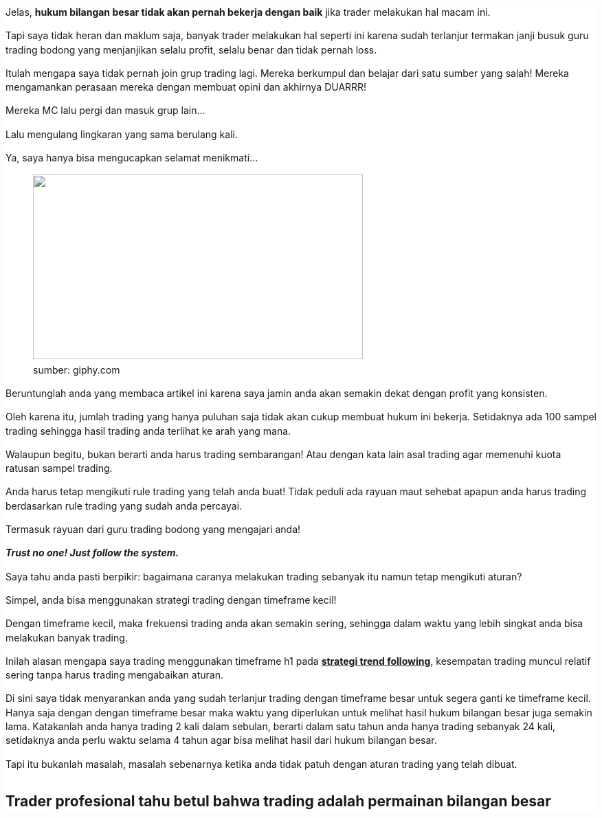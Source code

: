 Jelas, **hukum bilangan besar tidak akan pernah bekerja dengan baik** jika trader melakukan hal macam ini.

Tapi saya tidak heran dan maklum saja, banyak trader melakukan hal seperti ini karena sudah terlanjur termakan janji busuk guru trading bodong yang menjanjikan selalu profit, selalu benar dan tidak pernah loss.

Itulah mengapa saya tidak pernah join grup trading lagi. Mereka berkumpul dan belajar dari satu sumber yang salah! Mereka mengamankan perasaan mereka dengan membuat opini dan akhirnya DUARRR!

Mereka MC lalu pergi dan masuk grup lain...

Lalu mengulang lingkaran yang sama berulang kali.

Ya, saya hanya bisa mengucapkan selamat menikmati...

<figure class="post__image post__image--center">
<img src="https://media.giphy.com/media/3o6vXNLzXdW4sbFRGo/giphy.gif" loading="lazy" data-is-external-image="true" width="480" height="269" />
<figcaption>sumber: giphy.com</figcaption>
</figure>

Beruntunglah anda yang membaca artikel ini karena saya jamin anda akan semakin dekat dengan profit yang konsisten.

Oleh karena itu, jumlah trading yang hanya puluhan saja tidak akan cukup membuat hukum ini bekerja. Setidaknya ada 100 sampel trading sehingga hasil trading anda terlihat ke arah yang mana.

Walaupun begitu, bukan berarti anda harus trading sembarangan! Atau dengan kata lain asal trading agar memenuhi kuota ratusan sampel trading.

Anda harus tetap mengikuti rule trading yang telah anda buat! Tidak peduli ada rayuan maut sehebat apapun anda harus trading berdasarkan rule trading yang sudah anda percayai.

Termasuk rayuan dari guru trading bodong yang mengajari anda!

***Trust no one! Just follow the system.***

Saya tahu anda pasti berpikir: bagaimana caranya melakukan trading sebanyak itu namun tetap mengikuti aturan?

Simpel, anda bisa menggunakan strategi trading dengan timeframe kecil!

Dengan timeframe kecil, maka frekuensi trading anda akan semakin sering, sehingga dalam waktu yang lebih singkat anda bisa melakukan banyak trading.

Inilah alasan mengapa saya trading menggunakan timeframe h1 pada <span style="text-decoration: underline;">**[strategi trend following](https://madegelgel.com/tags/trend-following/)**</span>, kesempatan trading muncul relatif sering tanpa harus trading mengabaikan aturan.

Di sini saya tidak menyarankan anda yang sudah terlanjur trading dengan timeframe besar untuk segera ganti ke timeframe kecil. Hanya saja dengan dengan timeframe besar maka waktu yang diperlukan untuk melihat hasil hukum bilangan besar juga semakin lama. Katakanlah anda hanya trading 2 kali dalam sebulan, berarti dalam satu tahun anda hanya trading sebanyak 24 kali, setidaknya anda perlu waktu selama 4 tahun agar bisa melihat hasil dari hukum bilangan besar.

Tapi itu bukanlah masalah, masalah sebenarnya ketika anda tidak patuh dengan aturan trading yang telah dibuat.

## Trader profesional tahu betul bahwa trading adalah permainan bilangan besar
